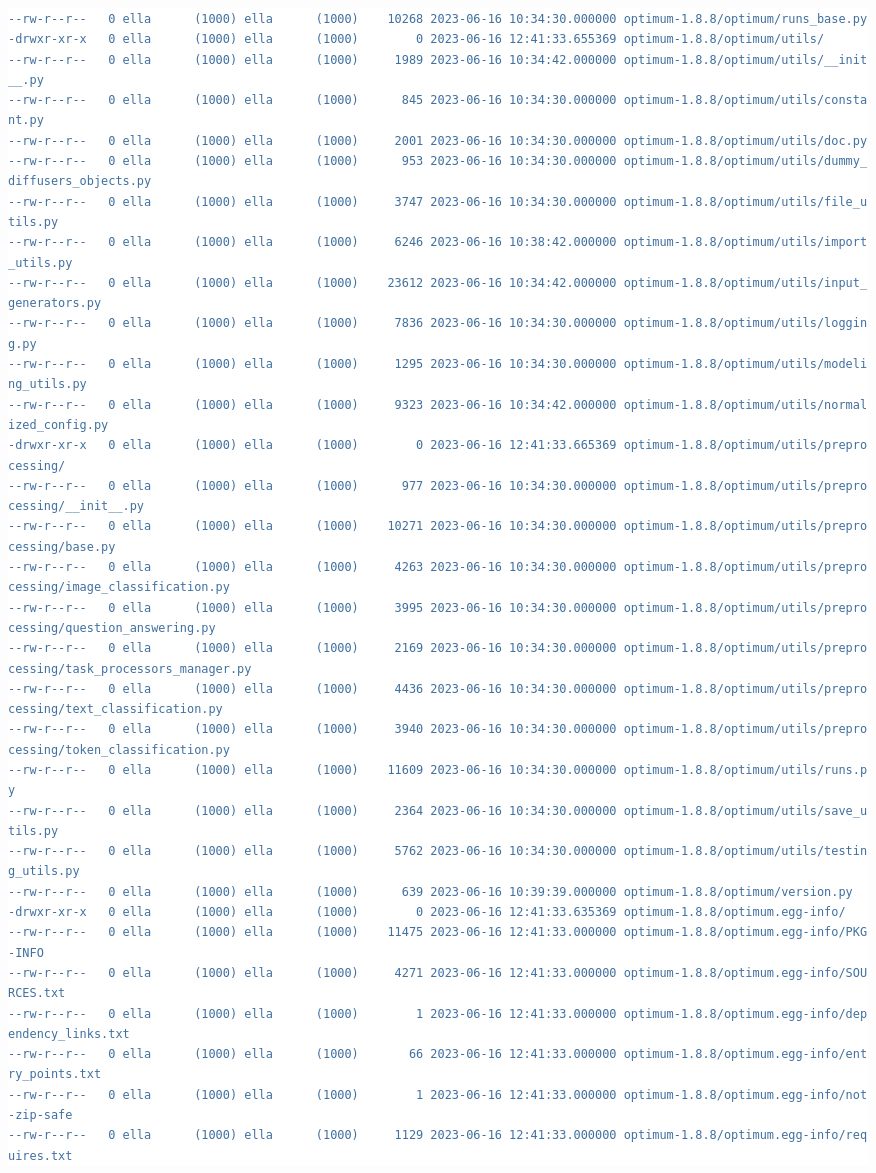 ```diff
--rw-r--r--   0 ella      (1000) ella      (1000)    10268 2023-06-16 10:34:30.000000 optimum-1.8.8/optimum/runs_base.py
-drwxr-xr-x   0 ella      (1000) ella      (1000)        0 2023-06-16 12:41:33.655369 optimum-1.8.8/optimum/utils/
--rw-r--r--   0 ella      (1000) ella      (1000)     1989 2023-06-16 10:34:42.000000 optimum-1.8.8/optimum/utils/__init__.py
--rw-r--r--   0 ella      (1000) ella      (1000)      845 2023-06-16 10:34:30.000000 optimum-1.8.8/optimum/utils/constant.py
--rw-r--r--   0 ella      (1000) ella      (1000)     2001 2023-06-16 10:34:30.000000 optimum-1.8.8/optimum/utils/doc.py
--rw-r--r--   0 ella      (1000) ella      (1000)      953 2023-06-16 10:34:30.000000 optimum-1.8.8/optimum/utils/dummy_diffusers_objects.py
--rw-r--r--   0 ella      (1000) ella      (1000)     3747 2023-06-16 10:34:30.000000 optimum-1.8.8/optimum/utils/file_utils.py
--rw-r--r--   0 ella      (1000) ella      (1000)     6246 2023-06-16 10:38:42.000000 optimum-1.8.8/optimum/utils/import_utils.py
--rw-r--r--   0 ella      (1000) ella      (1000)    23612 2023-06-16 10:34:42.000000 optimum-1.8.8/optimum/utils/input_generators.py
--rw-r--r--   0 ella      (1000) ella      (1000)     7836 2023-06-16 10:34:30.000000 optimum-1.8.8/optimum/utils/logging.py
--rw-r--r--   0 ella      (1000) ella      (1000)     1295 2023-06-16 10:34:30.000000 optimum-1.8.8/optimum/utils/modeling_utils.py
--rw-r--r--   0 ella      (1000) ella      (1000)     9323 2023-06-16 10:34:42.000000 optimum-1.8.8/optimum/utils/normalized_config.py
-drwxr-xr-x   0 ella      (1000) ella      (1000)        0 2023-06-16 12:41:33.665369 optimum-1.8.8/optimum/utils/preprocessing/
--rw-r--r--   0 ella      (1000) ella      (1000)      977 2023-06-16 10:34:30.000000 optimum-1.8.8/optimum/utils/preprocessing/__init__.py
--rw-r--r--   0 ella      (1000) ella      (1000)    10271 2023-06-16 10:34:30.000000 optimum-1.8.8/optimum/utils/preprocessing/base.py
--rw-r--r--   0 ella      (1000) ella      (1000)     4263 2023-06-16 10:34:30.000000 optimum-1.8.8/optimum/utils/preprocessing/image_classification.py
--rw-r--r--   0 ella      (1000) ella      (1000)     3995 2023-06-16 10:34:30.000000 optimum-1.8.8/optimum/utils/preprocessing/question_answering.py
--rw-r--r--   0 ella      (1000) ella      (1000)     2169 2023-06-16 10:34:30.000000 optimum-1.8.8/optimum/utils/preprocessing/task_processors_manager.py
--rw-r--r--   0 ella      (1000) ella      (1000)     4436 2023-06-16 10:34:30.000000 optimum-1.8.8/optimum/utils/preprocessing/text_classification.py
--rw-r--r--   0 ella      (1000) ella      (1000)     3940 2023-06-16 10:34:30.000000 optimum-1.8.8/optimum/utils/preprocessing/token_classification.py
--rw-r--r--   0 ella      (1000) ella      (1000)    11609 2023-06-16 10:34:30.000000 optimum-1.8.8/optimum/utils/runs.py
--rw-r--r--   0 ella      (1000) ella      (1000)     2364 2023-06-16 10:34:30.000000 optimum-1.8.8/optimum/utils/save_utils.py
--rw-r--r--   0 ella      (1000) ella      (1000)     5762 2023-06-16 10:34:30.000000 optimum-1.8.8/optimum/utils/testing_utils.py
--rw-r--r--   0 ella      (1000) ella      (1000)      639 2023-06-16 10:39:39.000000 optimum-1.8.8/optimum/version.py
-drwxr-xr-x   0 ella      (1000) ella      (1000)        0 2023-06-16 12:41:33.635369 optimum-1.8.8/optimum.egg-info/
--rw-r--r--   0 ella      (1000) ella      (1000)    11475 2023-06-16 12:41:33.000000 optimum-1.8.8/optimum.egg-info/PKG-INFO
--rw-r--r--   0 ella      (1000) ella      (1000)     4271 2023-06-16 12:41:33.000000 optimum-1.8.8/optimum.egg-info/SOURCES.txt
--rw-r--r--   0 ella      (1000) ella      (1000)        1 2023-06-16 12:41:33.000000 optimum-1.8.8/optimum.egg-info/dependency_links.txt
--rw-r--r--   0 ella      (1000) ella      (1000)       66 2023-06-16 12:41:33.000000 optimum-1.8.8/optimum.egg-info/entry_points.txt
--rw-r--r--   0 ella      (1000) ella      (1000)        1 2023-06-16 12:41:33.000000 optimum-1.8.8/optimum.egg-info/not-zip-safe
--rw-r--r--   0 ella      (1000) ella      (1000)     1129 2023-06-16 12:41:33.000000 optimum-1.8.8/optimum.egg-info/requires.txt
```